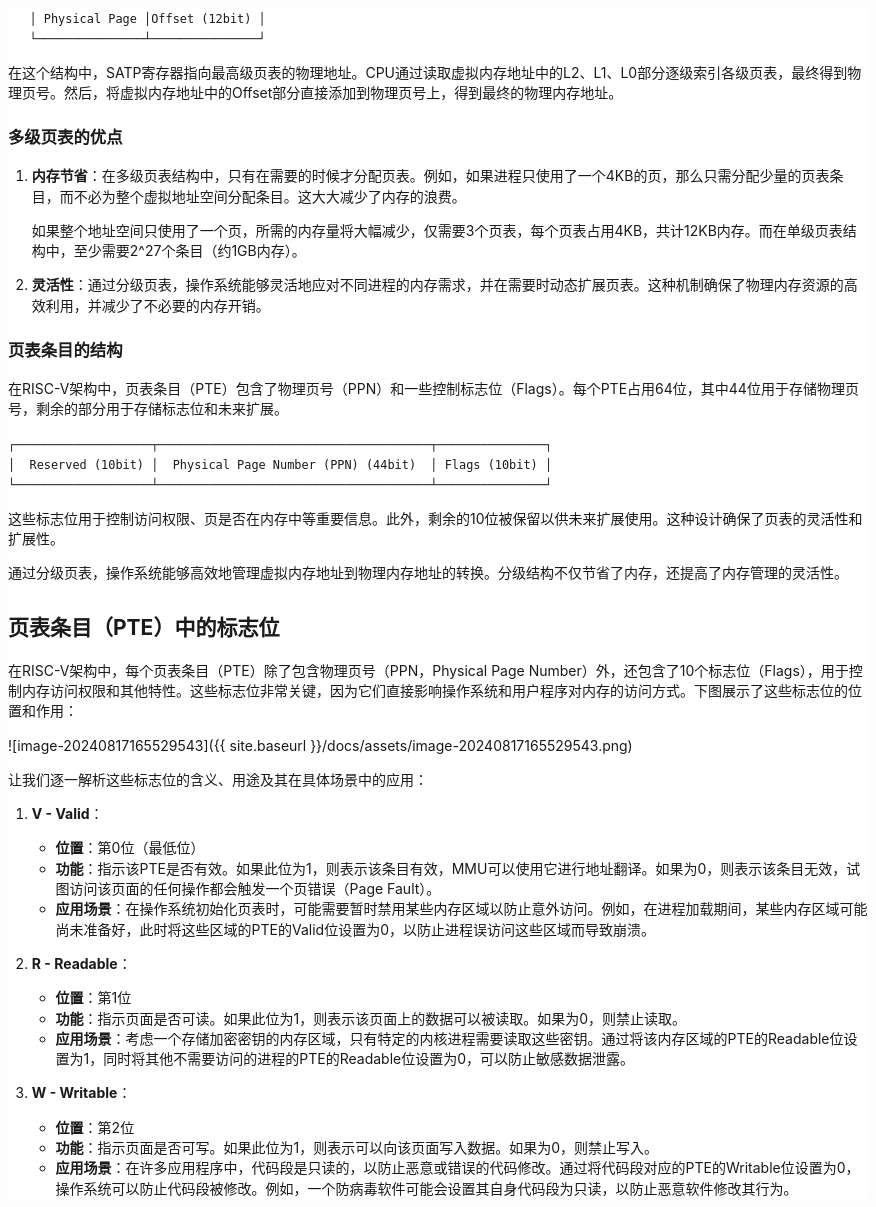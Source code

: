 ```
   │ Physical Page │Offset (12bit) │
   └───────────────┴───────────────┘
```

在这个结构中，SATP寄存器指向最高级页表的物理地址。CPU通过读取虚拟内存地址中的L2、L1、L0部分逐级索引各级页表，最终得到物理页号。然后，将虚拟内存地址中的Offset部分直接添加到物理页号上，得到最终的物理内存地址。

### 多级页表的优点

1. **内存节省**：在多级页表结构中，只有在需要的时候才分配页表。例如，如果进程只使用了一个4KB的页，那么只需分配少量的页表条目，而不必为整个虚拟地址空间分配条目。这大大减少了内存的浪费。
   
   如果整个地址空间只使用了一个页，所需的内存量将大幅减少，仅需要3个页表，每个页表占用4KB，共计12KB内存。而在单级页表结构中，至少需要2^27个条目（约1GB内存）。

2. **灵活性**：通过分级页表，操作系统能够灵活地应对不同进程的内存需求，并在需要时动态扩展页表。这种机制确保了物理内存资源的高效利用，并减少了不必要的内存开销。

### 页表条目的结构

在RISC-V架构中，页表条目（PTE）包含了物理页号（PPN）和一些控制标志位（Flags）。每个PTE占用64位，其中44位用于存储物理页号，剩余的部分用于存储标志位和未来扩展。

```
┌───────────────────┬──────────────────────────────────────┬───────────────┐
│  Reserved (10bit) │  Physical Page Number (PPN) (44bit)  │ Flags (10bit) │ 
└───────────────────┴──────────────────────────────────────┴───────────────┘
```

这些标志位用于控制访问权限、页是否在内存中等重要信息。此外，剩余的10位被保留以供未来扩展使用。这种设计确保了页表的灵活性和扩展性。

通过分级页表，操作系统能够高效地管理虚拟内存地址到物理内存地址的转换。分级结构不仅节省了内存，还提高了内存管理的灵活性。

## 页表条目（PTE）中的标志位

在RISC-V架构中，每个页表条目（PTE）除了包含物理页号（PPN，Physical Page Number）外，还包含了10个标志位（Flags），用于控制内存访问权限和其他特性。这些标志位非常关键，因为它们直接影响操作系统和用户程序对内存的访问方式。下图展示了这些标志位的位置和作用：

![image-20240817165529543]({{ site.baseurl }}/docs/assets/image-20240817165529543.png)

让我们逐一解析这些标志位的含义、用途及其在具体场景中的应用：

1. **V - Valid**：
   - **位置**：第0位（最低位）
   - **功能**：指示该PTE是否有效。如果此位为1，则表示该条目有效，MMU可以使用它进行地址翻译。如果为0，则表示该条目无效，试图访问该页面的任何操作都会触发一个页错误（Page Fault）。
   - **应用场景**：在操作系统初始化页表时，可能需要暂时禁用某些内存区域以防止意外访问。例如，在进程加载期间，某些内存区域可能尚未准备好，此时将这些区域的PTE的Valid位设置为0，以防止进程误访问这些区域而导致崩溃。

2. **R - Readable**：
   - **位置**：第1位
   - **功能**：指示页面是否可读。如果此位为1，则表示该页面上的数据可以被读取。如果为0，则禁止读取。
   - **应用场景**：考虑一个存储加密密钥的内存区域，只有特定的内核进程需要读取这些密钥。通过将该内存区域的PTE的Readable位设置为1，同时将其他不需要访问的进程的PTE的Readable位设置为0，可以防止敏感数据泄露。

3. **W - Writable**：
   - **位置**：第2位
   - **功能**：指示页面是否可写。如果此位为1，则表示可以向该页面写入数据。如果为0，则禁止写入。
   - **应用场景**：在许多应用程序中，代码段是只读的，以防止恶意或错误的代码修改。通过将代码段对应的PTE的Writable位设置为0，操作系统可以防止代码段被修改。例如，一个防病毒软件可能会设置其自身代码段为只读，以防止恶意软件修改其行为。
